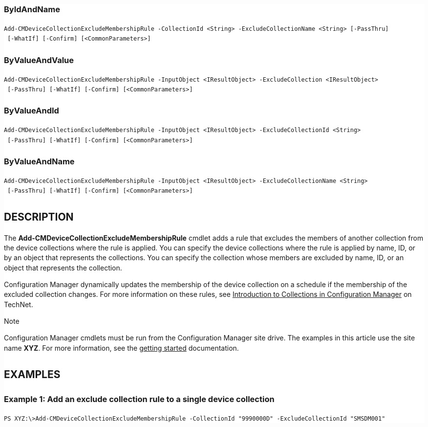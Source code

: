 ### ByIdAndName
```
Add-CMDeviceCollectionExcludeMembershipRule -CollectionId <String> -ExcludeCollectionName <String> [-PassThru]
 [-WhatIf] [-Confirm] [<CommonParameters>]
```

### ByValueAndValue
```
Add-CMDeviceCollectionExcludeMembershipRule -InputObject <IResultObject> -ExcludeCollection <IResultObject>
 [-PassThru] [-WhatIf] [-Confirm] [<CommonParameters>]
```

### ByValueAndId
```
Add-CMDeviceCollectionExcludeMembershipRule -InputObject <IResultObject> -ExcludeCollectionId <String>
 [-PassThru] [-WhatIf] [-Confirm] [<CommonParameters>]
```

### ByValueAndName
```
Add-CMDeviceCollectionExcludeMembershipRule -InputObject <IResultObject> -ExcludeCollectionName <String>
 [-PassThru] [-WhatIf] [-Confirm] [<CommonParameters>]
```

## DESCRIPTION
The **Add-CMDeviceCollectionExcludeMembershipRule** cmdlet adds a rule that excludes the members of another collection from the device collections where the rule is applied.
You can specify the device collections where the rule is applied by name, ID, or by an object that represents the collections.
You can specify the collection whose members are excluded by name, ID, or an object that represents the collection.

Configuration Manager dynamically updates the membership of the device collection on a schedule if the membership of the excluded collection changes.
For more information on these rules, see [Introduction to Collections in Configuration Manager](/previous-versions/system-center/system-center-2012-R2/gg682177(v=technet.10)) on TechNet.

> [!NOTE]
> Configuration Manager cmdlets must be run from the Configuration Manager site drive.
> The examples in this article use the site name **XYZ**. For more information, see the
> [getting started](/powershell/sccm/overview) documentation.

## EXAMPLES

### Example 1: Add an exclude collection rule to a single device collection
```
PS XYZ:\>Add-CMDeviceCollectionExcludeMembershipRule -CollectionId "9990000D" -ExcludeCollectionId "SMSDM001"
```

